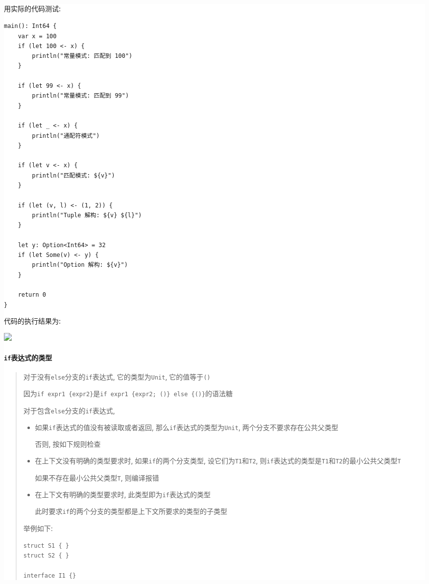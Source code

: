 用实际的代码测试:

```cangjie
main(): Int64 {
    var x = 100
    if (let 100 <- x) {
        println("常量模式: 匹配到 100")
    }

    if (let 99 <- x) {
        println("常量模式: 匹配到 99")
    }

    if (let _ <- x) {
        println("通配符模式")
    }

    if (let v <- x) {
        println("匹配模式: ${v}")
    }

    if (let (v, l) <- (1, 2)) {
        println("Tuple 解构: ${v} ${l}")
    }

    let y: Option<Int64> = 32
    if (let Some(v) <- y) {
        println("Option 解构: ${v}")
    }

    return 0
}
```

代码的执行结果为:

![](https://humid1ch.oss-cn-shanghai.aliyuncs.com/20250925151945749.webp)

#### `if`表达式的类型

> 对于没有`else`分支的`if`表达式, 它的类型为`Unit`, 它的值等于`()`
>
> 因为`if expr1 {expr2}`是`if expr1 {expr2; ()} else {()}`的语法糖
>
> 对于包含`else`分支的`if`表达式,
>
> - 如果`if`表达式的值没有被读取或者返回, 那么`if`表达式的类型为`Unit`, 两个分支不要求存在公共父类型
>
>     否则, 按如下规则检查
>
> - 在上下文没有明确的类型要求时, 如果`if`的两个分支类型, 设它们为`T1`和`T2`, 则`if`表达式的类型是`T1`和`T2`的最小公共父类型`T`
>
>     如果不存在最小公共父类型`T`, 则编译报错
>
> - 在上下文有明确的类型要求时, 此类型即为`if`表达式的类型
>
>     此时要求`if`的两个分支的类型都是上下文所要求的类型的子类型
>
> 举例如下:
>
> ```cangjie
> struct S1 { }
> struct S2 { }
>
> interface I1 {}